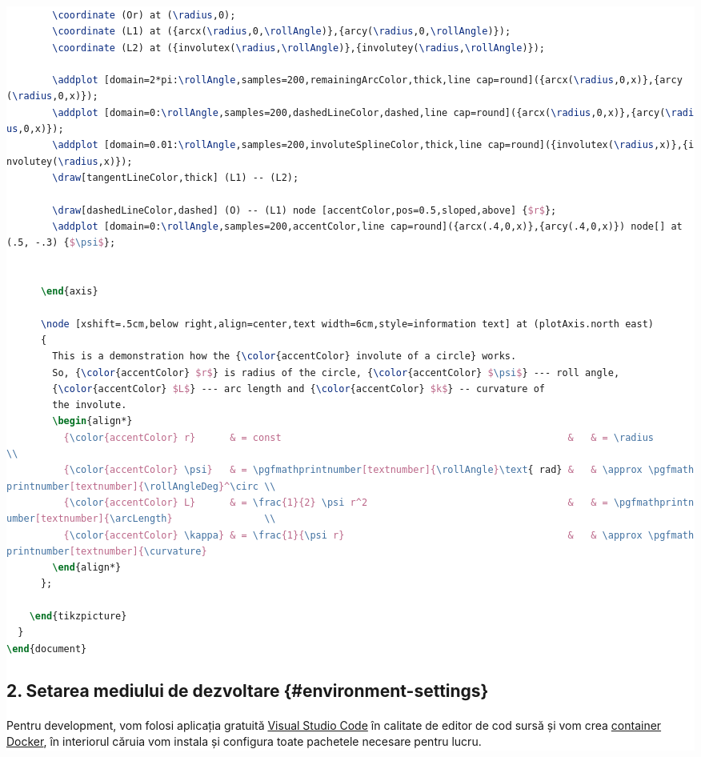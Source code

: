 ``` latex
        \coordinate (Or) at (\radius,0);
        \coordinate (L1) at ({arcx(\radius,0,\rollAngle)},{arcy(\radius,0,\rollAngle)});
        \coordinate (L2) at ({involutex(\radius,\rollAngle)},{involutey(\radius,\rollAngle)});

        \addplot [domain=2*pi:\rollAngle,samples=200,remainingArcColor,thick,line cap=round]({arcx(\radius,0,x)},{arcy(\radius,0,x)});
        \addplot [domain=0:\rollAngle,samples=200,dashedLineColor,dashed,line cap=round]({arcx(\radius,0,x)},{arcy(\radius,0,x)});
        \addplot [domain=0.01:\rollAngle,samples=200,involuteSplineColor,thick,line cap=round]({involutex(\radius,x)},{involutey(\radius,x)});
        \draw[tangentLineColor,thick] (L1) -- (L2);

        \draw[dashedLineColor,dashed] (O) -- (L1) node [accentColor,pos=0.5,sloped,above] {$r$};
        \addplot [domain=0:\rollAngle,samples=200,accentColor,line cap=round]({arcx(.4,0,x)},{arcy(.4,0,x)}) node[] at (.5, -.3) {$\psi$};


      \end{axis}

      \node [xshift=.5cm,below right,align=center,text width=6cm,style=information text] at (plotAxis.north east)
      {
        This is a demonstration how the {\color{accentColor} involute of a circle} works.
        So, {\color{accentColor} $r$} is radius of the circle, {\color{accentColor} $\psi$} --- roll angle,
        {\color{accentColor} $L$} --- arc length and {\color{accentColor} $k$} -- curvature of
        the involute.
        \begin{align*}
          {\color{accentColor} r}      & = const                                                  &   & = \radius                                                    \\
          {\color{accentColor} \psi}   & = \pgfmathprintnumber[textnumber]{\rollAngle}\text{ rad} &   & \approx \pgfmathprintnumber[textnumber]{\rollAngleDeg}^\circ \\
          {\color{accentColor} L}      & = \frac{1}{2} \psi r^2                                   &   & = \pgfmathprintnumber[textnumber]{\arcLength}                \\
          {\color{accentColor} \kappa} & = \frac{1}{\psi r}                                       &   & \approx \pgfmathprintnumber[textnumber]{\curvature}
        \end{align*}
      };

    \end{tikzpicture}
  }
\end{document}
```

## 2. Setarea mediului de dezvoltare {#environment-settings}

Pentru development, vom folosi aplicația gratuită [Visual Studio Code](https://code.visualstudio.com/) în calitate de editor de cod sursă și vom crea [container Docker](https://www.docker.com/resources/what-container), în interiorul căruia vom instala și configura toate pachetele necesare pentru lucru.


[^standalone]: [Standalone: class vs package. StackOverflow](https://tex.stackexchange.com/a/287559)
[^standalone-package-1]: Martin Scharrer. The standalone Package, v1.3a din 26.03.2018, p.1. Credits: [CTAN](http://mirrors.ibiblio.org/CTAN/macros/latex/contrib/standalone/standalone.pdf)
[^standalone-package-8]: Martin Scharrer. The standalone Package, v1.3a din 26.03.2018, p.8. Credits: [CTAN](http://mirrors.ibiblio.org/CTAN/macros/latex/contrib/standalone/standalone.pdf)
[^tikz-ctan-175]: Till Tantau și alti autori. TikZ & PGF. Manual for Version 3.1.5b, v3.1.5b din 08.01.2020, p.175. Credits: [CTAN](http://ctan.mirror.ftn.uns.ac.rs/graphics/pgf/base/doc/pgfmanual.pdf)
[^tikz-ctan-235]: Till Tantau și alti autori. TikZ & PGF. Manual for Version 3.1.5b, v3.1.5b din 08.01.2020, p.235. Credits: [CTAN](http://ctan.mirror.ftn.uns.ac.rs/graphics/pgf/base/doc/pgfmanual.pdf)
[^tikz-ctan-246]: Till Tantau și alti autori. TikZ & PGF. Manual for Version 3.1.5b, v3.1.5b din 08.01.2020, p.246. Credits: [CTAN](http://ctan.mirror.ftn.uns.ac.rs/graphics/pgf/base/doc/pgfmanual.pdf)
[^tikz-ctan-248]: Till Tantau și alti autori. TikZ & PGF. Manual for Version 3.1.5b, v3.1.5b din 08.01.2020, p.248. Credits: [CTAN](http://ctan.mirror.ftn.uns.ac.rs/graphics/pgf/base/doc/pgfmanual.pdf)
[^pgfplots-overleaf]: Pgfplots package. Credits: [Overleaf](https://www.overleaf.com/learn/latex/pgfplots_package)
[^pgfplots-ctan-43]: Dr. Christian Feuersänger. Manual for Package pgfplots, v1.17 din 29.02.2020, p.43. Credits: [CTAN](http://ctan.mirror.ftn.uns.ac.rs/graphics/pgf/contrib/pgfplots/doc/pgfplots.pdf)
[^pgfplots-ctan-56]: Dr. Christian Feuersänger. Manual for Package pgfplots, v1.17 din 29.02.2020, p.56. Credits: [CTAN](http://ctan.mirror.ftn.uns.ac.rs/graphics/pgf/contrib/pgfplots/doc/pgfplots.pdf)
[^pgfplots-ctan-270-271]: Dr. Christian Feuersänger. Manual for Package pgfplots, v1.17 din 29.02.2020, p.270-271. Credits: [CTAN](http://ctan.mirror.ftn.uns.ac.rs/graphics/pgf/contrib/pgfplots/doc/pgfplots.pdf)
[^pgfplots-ctan-298]: Dr. Christian Feuersänger. Manual for Package pgfplots, v1.17 din 29.02.2020, p.298. Credits: [CTAN](http://ctan.mirror.ftn.uns.ac.rs/graphics/pgf/contrib/pgfplots/doc/pgfplots.pdf)
[^pgfplots-ctan-327]: Dr. Christian Feuersänger. Manual for Package pgfplots, v1.17 din 29.02.2020, p.327. Credits: [CTAN](http://ctan.mirror.ftn.uns.ac.rs/graphics/pgf/contrib/pgfplots/doc/pgfplots.pdf)
[^pgfplots-ctan-55]: Dr. Christian Feuersänger. Manual for Package pgfplots, v1.17 din 29.02.2020, p.55. Credits: [CTAN](http://ctan.mirror.ftn.uns.ac.rs/graphics/pgf/contrib/pgfplots/doc/pgfplots.pdf)
[^pgfplots-ctan-190]: Dr. Christian Feuersänger. Manual for Package pgfplots, v1.17 din 29.02.2020, p.190. Credits: [CTAN](http://ctan.mirror.ftn.uns.ac.rs/graphics/pgf/contrib/pgfplots/doc/pgfplots.pdf)
[^parametric-equation-wiki]: Parametric equation. Credits: [Wikipedia](https://en.wikipedia.org/wiki/Parametric_equation)
[^tikz-wikibooks-line-width]: LaTeX/PGF/TikZ. Line width. Credits: [Wikibooks](https://en.wikibooks.org/wiki/LaTeX/PGF/TikZ#Line_width)
[^dockerfile-reference]: Dockerfile reference. Credits: [docs.docker.com](https://docs.docker.com/engine/reference/builder/)
[^tex-friends]: What are TEX and its friends? Credits: [CTAN](https://www.ctan.org/tex)